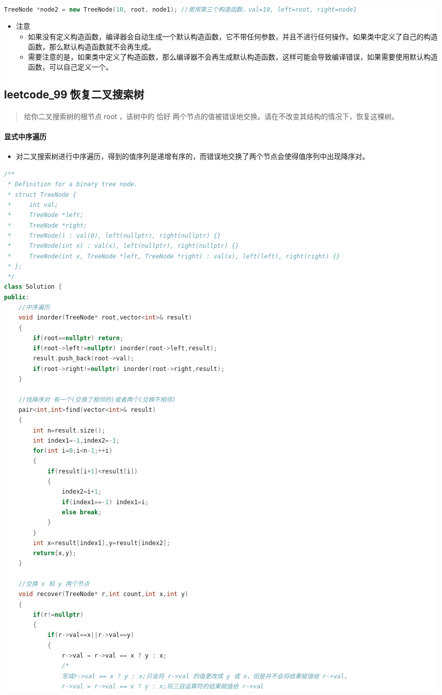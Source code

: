 ```c++
TreeNode *node2 = new TreeNode(10, root, node1); //使用第三个构造函数，val=10, left=root, right=node1
```
- 注意
  - 如果没有定义构造函数，编译器会自动生成一个默认构造函数，它不带任何参数，并且不进行任何操作。如果类中定义了自己的构造函数，那么默认构造函数就不会再生成。
  - 需要注意的是，如果类中定义了构造函数，那么编译器不会再生成默认构造函数，这样可能会导致编译错误，如果需要使用默认构造函数，可以自己定义一个。

## leetcode_99 恢复二叉搜索树
>给你二叉搜索树的根节点 root ，该树中的 恰好 两个节点的值被错误地交换。请在不改变其结构的情况下，恢复这棵树。
#### 显式中序遍历
- 对二叉搜索树进行中序遍历，得到的值序列是递增有序的，而错误地交换了两个节点会使得值序列中出现降序对。
```c++
/**
 * Definition for a binary tree node.
 * struct TreeNode {
 *     int val;
 *     TreeNode *left;
 *     TreeNode *right;
 *     TreeNode() : val(0), left(nullptr), right(nullptr) {}
 *     TreeNode(int x) : val(x), left(nullptr), right(nullptr) {}
 *     TreeNode(int x, TreeNode *left, TreeNode *right) : val(x), left(left), right(right) {}
 * };
 */
class Solution {
public:
    //中序遍历
    void inorder(TreeNode* root,vector<int>& result)
    {
        if(root==nullptr) return;
        if(root->left!=nullptr) inorder(root->left,result);
        result.push_back(root->val);
        if(root->right!=nullptr) inorder(root->right,result);
    }

    //找降序对 有一个(交换了相邻的)或者两个(交换不相邻)
    pair<int,int>find(vector<int>& result)
    {
        int n=result.size();
        int index1=-1,index2=-1;
        for(int i=0;i<n-1;++i)
        {
            if(result[i+1]<result[i])
            {
                index2=i+1;
                if(index1==-1) index1=i;
                else break;
            }
        }
        int x=result[index1],y=result[index2];
        return{x,y};
    }

    //交换 x 和 y 两个节点
    void recover(TreeNode* r,int count,int x,int y)
    {
        if(r!=nullptr)
        {
            if(r->val==x||r->val==y)
            {
                r->val = r->val == x ? y : x;
                /*
                写成r->val == x ? y : x;只会将 r->val 的值更改成 y 或 x，但是并不会将结果赋值给 r->val。
                r->val = r->val == x ? y : x;将三目运算符的结果赋值给 r->val
```